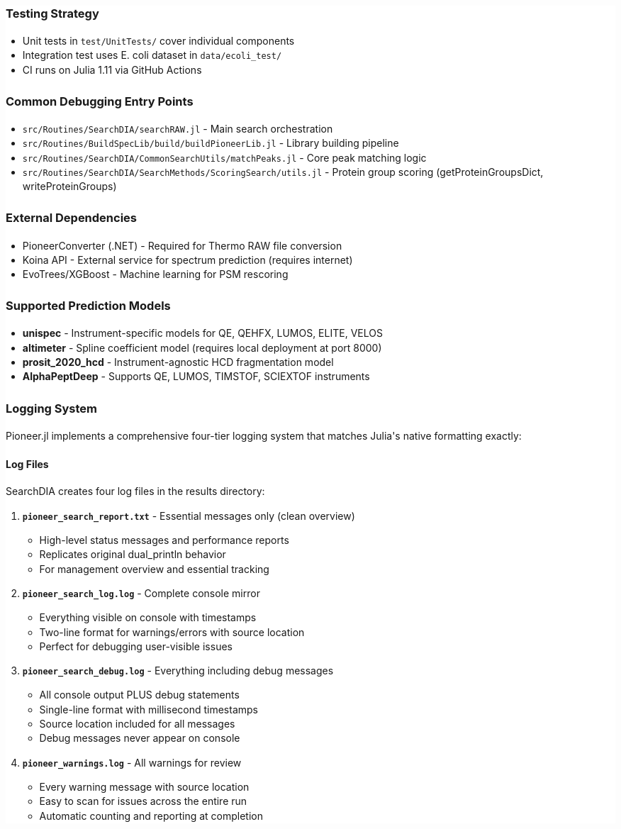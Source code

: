 ### Testing Strategy
- Unit tests in `test/UnitTests/` cover individual components
- Integration test uses E. coli dataset in `data/ecoli_test/`
- CI runs on Julia 1.11 via GitHub Actions

### Common Debugging Entry Points
- `src/Routines/SearchDIA/searchRAW.jl` - Main search orchestration
- `src/Routines/BuildSpecLib/build/buildPioneerLib.jl` - Library building pipeline
- `src/Routines/SearchDIA/CommonSearchUtils/matchPeaks.jl` - Core peak matching logic
- `src/Routines/SearchDIA/SearchMethods/ScoringSearch/utils.jl` - Protein group scoring (getProteinGroupsDict, writeProteinGroups)

### External Dependencies
- PioneerConverter (.NET) - Required for Thermo RAW file conversion
- Koina API - External service for spectrum prediction (requires internet)
- EvoTrees/XGBoost - Machine learning for PSM rescoring

### Supported Prediction Models
- **unispec** - Instrument-specific models for QE, QEHFX, LUMOS, ELITE, VELOS
- **altimeter** - Spline coefficient model (requires local deployment at port 8000)
- **prosit_2020_hcd** - Instrument-agnostic HCD fragmentation model
- **AlphaPeptDeep** - Supports QE, LUMOS, TIMSTOF, SCIEXTOF instruments

### Logging System

Pioneer.jl implements a comprehensive four-tier logging system that matches Julia's native formatting exactly:

#### Log Files
SearchDIA creates four log files in the results directory:

1. **`pioneer_search_report.txt`** - Essential messages only (clean overview)
   - High-level status messages and performance reports
   - Replicates original dual_println behavior
   - For management overview and essential tracking

2. **`pioneer_search_log.log`** - Complete console mirror  
   - Everything visible on console with timestamps
   - Two-line format for warnings/errors with source location
   - Perfect for debugging user-visible issues

3. **`pioneer_search_debug.log`** - Everything including debug messages
   - All console output PLUS debug statements
   - Single-line format with millisecond timestamps
   - Source location included for all messages
   - Debug messages never appear on console

4. **`pioneer_warnings.log`** - All warnings for review
   - Every warning message with source location
   - Easy to scan for issues across the entire run
   - Automatic counting and reporting at completion
